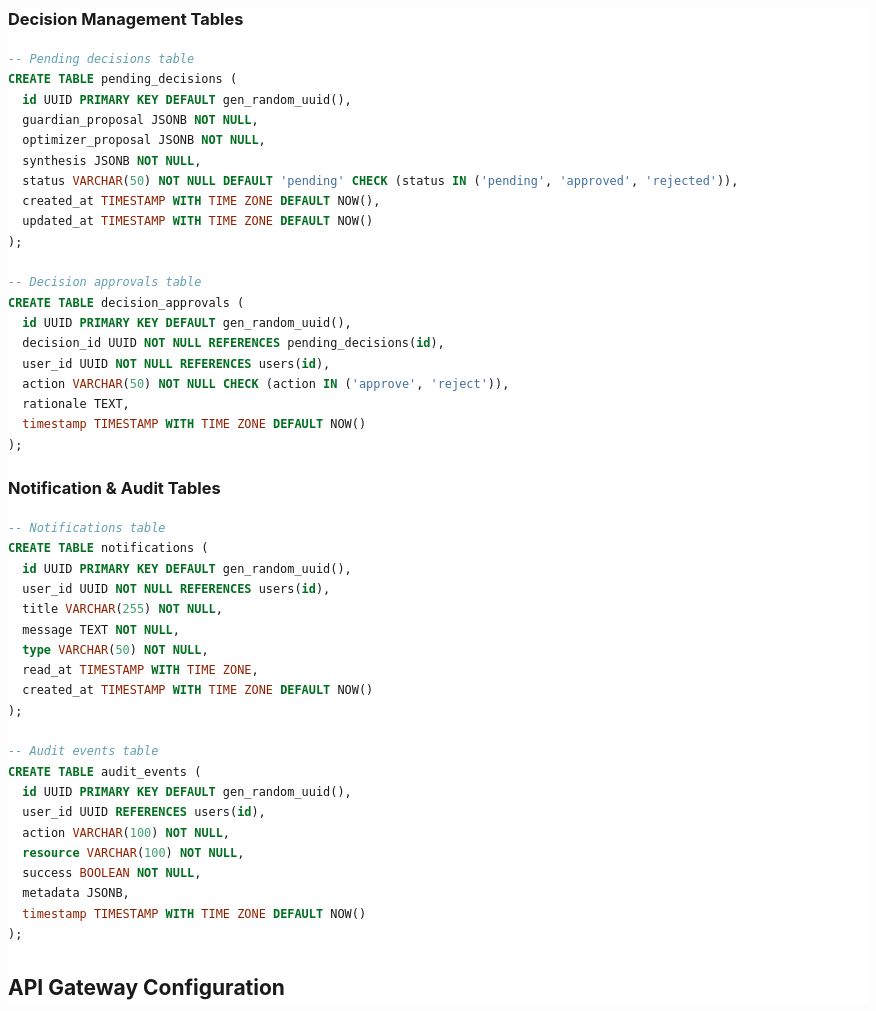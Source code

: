 ### Decision Management Tables
```sql
-- Pending decisions table
CREATE TABLE pending_decisions (
  id UUID PRIMARY KEY DEFAULT gen_random_uuid(),
  guardian_proposal JSONB NOT NULL,
  optimizer_proposal JSONB NOT NULL,
  synthesis JSONB NOT NULL,
  status VARCHAR(50) NOT NULL DEFAULT 'pending' CHECK (status IN ('pending', 'approved', 'rejected')),
  created_at TIMESTAMP WITH TIME ZONE DEFAULT NOW(),
  updated_at TIMESTAMP WITH TIME ZONE DEFAULT NOW()
);

-- Decision approvals table
CREATE TABLE decision_approvals (
  id UUID PRIMARY KEY DEFAULT gen_random_uuid(),
  decision_id UUID NOT NULL REFERENCES pending_decisions(id),
  user_id UUID NOT NULL REFERENCES users(id),
  action VARCHAR(50) NOT NULL CHECK (action IN ('approve', 'reject')),
  rationale TEXT,
  timestamp TIMESTAMP WITH TIME ZONE DEFAULT NOW()
);
```

### Notification & Audit Tables
```sql
-- Notifications table
CREATE TABLE notifications (
  id UUID PRIMARY KEY DEFAULT gen_random_uuid(),
  user_id UUID NOT NULL REFERENCES users(id),
  title VARCHAR(255) NOT NULL,
  message TEXT NOT NULL,
  type VARCHAR(50) NOT NULL,
  read_at TIMESTAMP WITH TIME ZONE,
  created_at TIMESTAMP WITH TIME ZONE DEFAULT NOW()
);

-- Audit events table
CREATE TABLE audit_events (
  id UUID PRIMARY KEY DEFAULT gen_random_uuid(),
  user_id UUID REFERENCES users(id),
  action VARCHAR(100) NOT NULL,
  resource VARCHAR(100) NOT NULL,
  success BOOLEAN NOT NULL,
  metadata JSONB,
  timestamp TIMESTAMP WITH TIME ZONE DEFAULT NOW()
);
```

## API Gateway Configuration
